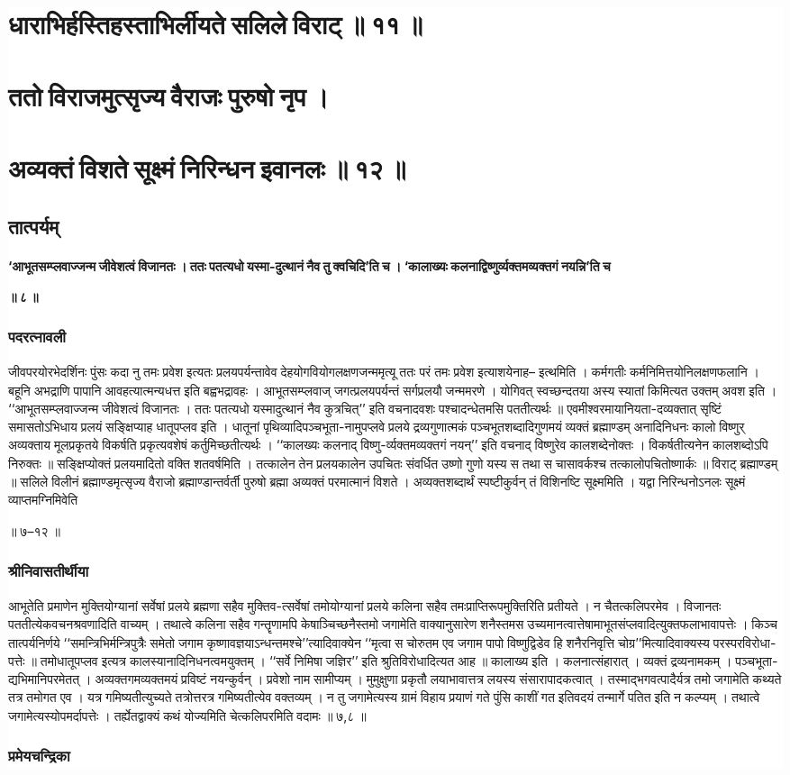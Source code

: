 # **धाराभिर्हस्तिहस्ताभिर्लीयते सलिले विराट् ॥ ११ ॥**

# **ततो विराजमुत्सृज्य वैराजः पुरुषो नृप ।**

# **अव्यक्तं विशते सूक्ष्मं निरिन्धन इवानलः ॥ १२ ॥**

## **तात्पर्यम्**

**‘आभूतसम्प्लवाज्जन्म जीवेशत्वं विजानतः । ततः पतत्यधो यस्मा-दुत्थानं नैव तु क्वचिदि’ति च । ‘कालाख्यः कलनाद्विष्णुर्व्यक्तमव्यक्तगं नयन्नि’ति च**

**॥ ८ ॥**

### **पदरत्नावली**

जीवपरयोरभेदर्शिनः पुंसः कदा नु तमः प्रवेश इत्यतः प्रलयपर्यन्तावेव देहयोगवियोगलक्षणजन्ममृत्यू ततः परं तमः प्रवेश इत्याशयेनाह– इत्थमिति । कर्मगतीः कर्मनिमित्तयोनिलक्षणफलानि । बहूनि अभद्राणि पापानि आवहत्यात्मन्यधत्त इति बह्वभद्रावहः । आभूतसम्प्लवाज् जगत्प्रलयपर्यन्तं सर्गप्रलयौ जन्ममरणे । योगिवत् स्वच्छन्दतया अस्य स्यातां किमित्यत उक्तम् अवश इति । ‘‘आभूतसम्प्लवाज्जन्म जीवेशत्वं विजानतः । ततः पतत्यधो यस्मादुत्थानं नैव कुत्रचित्’’ इति वचनादवशः पश्चादन्धेतमसि पततीत्यर्थः ॥ एवमीश्वरमायानियता-दव्यक्तात् सृष्टिं समासतोऽभिधाय प्रलयं सङ्क्षिप्याह धातूपप्लव इति । धातूनां पृथिव्यादिपञ्चभूता-नामुपप्लवे प्रलये द्रव्यगुणात्मकं पञ्चभूतशब्दादिगुणमयं व्यक्तं ब्रह्माण्डम् अनादिनिधनः कालो विष्णुर् अव्यक्ताय मूलप्रकृतये विकर्षति प्रकृत्यवशेषं कर्तुमिच्छतीत्यर्थः । ‘‘कालख्यः कलनाद् विष्णु-र्व्यक्तमव्यक्तगं नयन्’’ इति वचनाद् विष्णुरेव कालशब्देनोक्तः । विकर्षतीत्यनेन कालशब्दोऽपि निरुक्तः ॥ सङ्क्षिप्योक्तं प्रलयमादितो वक्ति शतवर्षमिति । तत्कालेन तेन प्रलयकालेन उपचितः संवर्धित उष्णो गुणो यस्य स तथा स चासावर्कश्च तत्कालोपचितोष्णार्कः ॥ विराट् ब्रह्माण्डम् ॥ सलिले विलीनं ब्रह्माण्डमृत्सृज्य वैराजो ब्रह्माण्डान्तर्वर्ती पुरुषो ब्रह्मा अव्यक्तं परमात्मानं विशते । अव्यक्तशब्दार्थं स्पष्टीकुर्वन् तं विशिनष्टि सूक्ष्ममिति । यद्वा निरिन्धनोऽनलः सूक्ष्मं व्याप्तमग्निमिवेति

॥ ७–१२ ॥

### **श्रीनिवासतीर्थीया**

आभूतेति प्रमाणेन मुक्तियोग्यानां सर्वेषां प्रलये ब्रह्मणा सहैव मुक्तिव-त्सर्वेषां तमोयोग्यानां प्रलये कलिना सहैव तमःप्राप्तिरूपमुक्तिरिति प्रतीयते । न चैतत्कलिपरमेव । विजानतः पततीत्येकवचनश्रवणादिति वाच्यम् । तथात्वे कलिना सहैव गन्तॄणामपि केषाञ्चिच्छनैस्तमो जगामेति वाक्यानुसारेण शनैस्तमस उच्यमानत्वात्तेषामाभूतसंप्लवादित्युक्तफलाभावापत्तेः । किञ्च तात्पर्यनिर्णये ‘‘समन्त्रिभिर्मन्त्रिपुत्रैः समेतो जगाम कृष्णावज्ञयाऽन्धन्तमश्चे’’त्यादिवाक्येन ‘‘मृत्वा स चोरुतम एव जगाम पापो विष्णुद्विडेव हि शनैरनिवृत्ति चोग्र’’मित्यादिवाक्यस्य परस्परविरोधा-पत्तेः ॥ तमोधातूपप्लव इत्यत्र कालस्यानादिनिधनत्वमयुक्तम् । ‘‘सर्वे निमिषा जज्ञिर’’ इति श्रुतिविरोधादित्यत आह ॥ कालाख्य इति । कलनात्संहारात् । व्यक्तं द्रव्यनामकम् । पञ्चभूता-द्यभिमानिपरमेतत् । अव्यक्तगमव्यक्तमयं प्रविष्टं नयन्कुर्वन् । प्रवेशो नाम सामीप्यम् । मुमुक्षुणा प्रकृतौ लयाभावात्तत्र लयस्य संसारापादकत्वात् । तस्माद्भगवत्पादैर्यत्र तमो जगामेति कथ्यते तत्र तमोगत एव । यत्र गमिष्यतीत्युच्यते तत्रोत्तरत्र गमिष्यतीत्येव वक्तव्यम् । न तु जगामेत्यस्य ग्रामं विहाय प्रयाणं गते पुंसि काशीं गत इतिवदयं तन्मार्गे पतित इति न कल्प्यम् । तथात्वे जगामेत्यस्योपमर्दापत्तेः । तर्ह्येतद्वाक्यं कथं योज्यमिति चेत्कलिपरमिति वदामः ॥ ७,८ ॥

### **प्रमेयचन्द्रिका**
